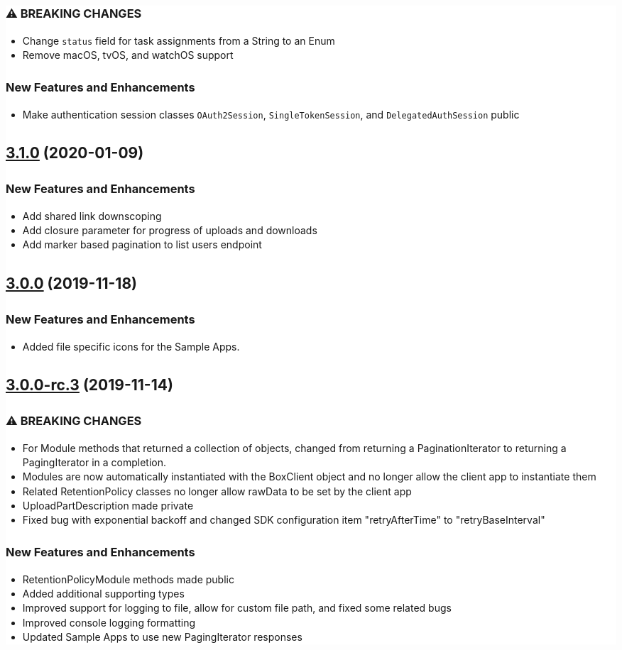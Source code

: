 ### ⚠ BREAKING CHANGES

- Change `status` field for task assignments from a String to an Enum
- Remove macOS, tvOS, and watchOS support

### New Features and Enhancements

- Make authentication session classes `OAuth2Session`, `SingleTokenSession`, and `DelegatedAuthSession` public


## [3.1.0](https://github.com/box/box-ios-sdk/compare/v3.0.0...v3.1.0) (2020-01-09)

### New Features and Enhancements

- Add shared link downscoping
- Add closure parameter for progress of uploads and downloads
- Add marker based pagination to list users endpoint


## [3.0.0](https://github.com/box/box-ios-sdk/compare/v3.0.0-rc.3...v3.0.0) (2019-11-18)

### New Features and Enhancements

- Added file specific icons for the Sample Apps.


## [3.0.0-rc.3](https://github.com/box/box-ios-sdk/compare/v3.0.0-rc.2...v3.0.0-rc.3) (2019-11-14)

### ⚠ BREAKING CHANGES

- For Module methods that returned a collection of objects, changed from returning a PaginationIterator to returning a PagingIterator in a completion.
- Modules are now automatically instantiated with the BoxClient object and no longer allow the client app to instantiate them 
- Related RetentionPolicy classes no longer allow rawData to be set by the client app
- UploadPartDescription made private
- Fixed bug with exponential backoff and changed SDK configuration item "retryAfterTime" to "retryBaseInterval"


### New Features and Enhancements

- RetentionPolicyModule methods made public 
- Added additional supporting types 
- Improved support for logging to file, allow for custom file path, and fixed some related bugs
- Improved console logging formatting
- Updated Sample Apps to use new PagingIterator responses 
